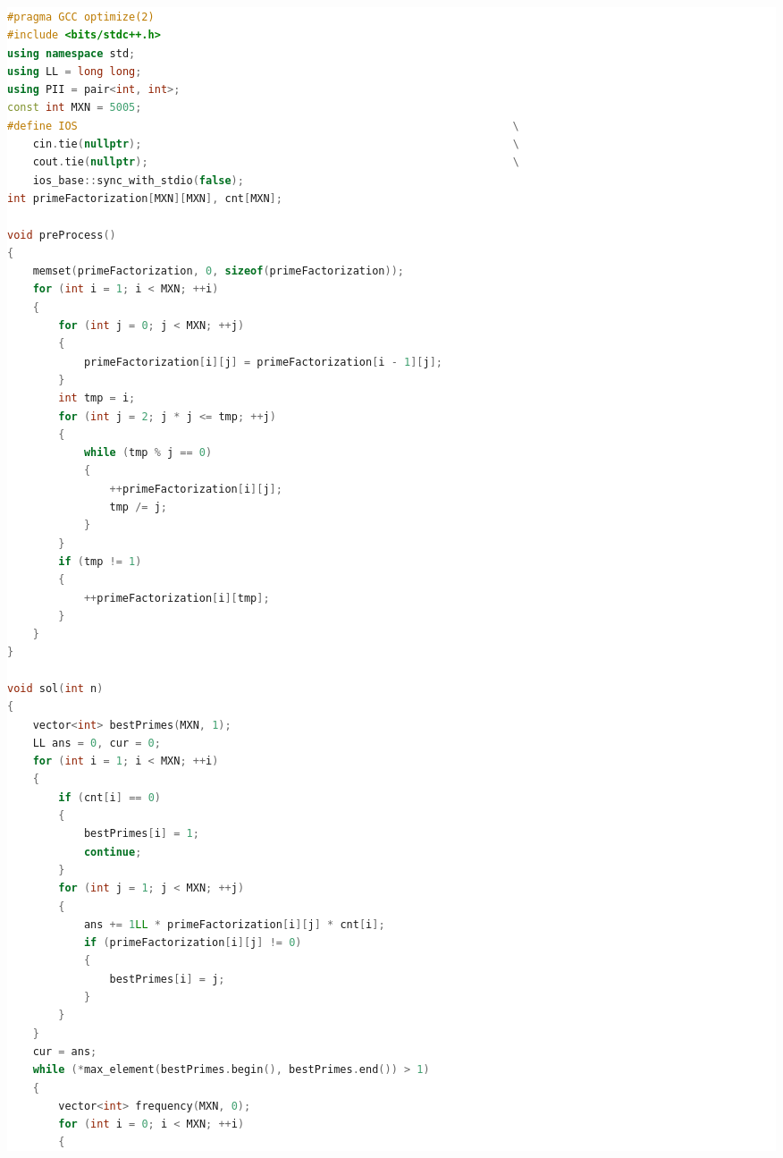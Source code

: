 ```cpp
#pragma GCC optimize(2)
#include <bits/stdc++.h>
using namespace std;
using LL = long long;
using PII = pair<int, int>;
const int MXN = 5005;
#define IOS                                                                    \
    cin.tie(nullptr);                                                          \
    cout.tie(nullptr);                                                         \
    ios_base::sync_with_stdio(false);
int primeFactorization[MXN][MXN], cnt[MXN];

void preProcess()
{
    memset(primeFactorization, 0, sizeof(primeFactorization));
    for (int i = 1; i < MXN; ++i)
    {
        for (int j = 0; j < MXN; ++j)
        {
            primeFactorization[i][j] = primeFactorization[i - 1][j];
        }
        int tmp = i;
        for (int j = 2; j * j <= tmp; ++j)
        {
            while (tmp % j == 0)
            {
                ++primeFactorization[i][j];
                tmp /= j;
            }
        }
        if (tmp != 1)
        {
            ++primeFactorization[i][tmp];
        }
    }
}

void sol(int n)
{
    vector<int> bestPrimes(MXN, 1);
    LL ans = 0, cur = 0;
    for (int i = 1; i < MXN; ++i)
    {
        if (cnt[i] == 0)
        {
            bestPrimes[i] = 1;
            continue;
        }
        for (int j = 1; j < MXN; ++j)
        {
            ans += 1LL * primeFactorization[i][j] * cnt[i];
            if (primeFactorization[i][j] != 0)
            {
                bestPrimes[i] = j;
            }
        }
    }
    cur = ans;
    while (*max_element(bestPrimes.begin(), bestPrimes.end()) > 1)
    {
        vector<int> frequency(MXN, 0);
        for (int i = 0; i < MXN; ++i)
        {
```